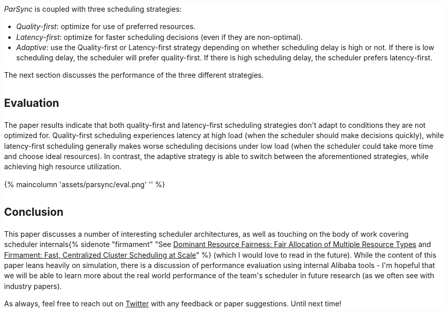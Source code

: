 _ParSync_ is coupled with three scheduling strategies: 

- _Quality-first_: optimize for use of preferred resources.
- _Latency-first_: optimize for faster scheduling decisions (even if they are non-optimal).
- _Adaptive_: use the Quality-first or Latency-first strategy depending on whether scheduling delay is high or not. If there is low scheduling delay, the scheduler will prefer quality-first. If there is high scheduling delay, the scheduler prefers latency-first.

The next section discusses the performance of the three different strategies.

## Evaluation

The paper results indicate that both quality-first and latency-first scheduling strategies don't adapt to conditions they are not optimized for. Quality-first scheduling experiences latency at high load (when the scheduler should make decisions quickly), while latency-first scheduling generally makes worse scheduling decisions under low load (when the scheduler could take more time and choose ideal resources). In contrast, the adaptive strategy is able to switch between the aforementioned strategies, while achieving high resource utilization.

{% maincolumn 'assets/parsync/eval.png' '' %}

## Conclusion

This paper discusses a number of interesting scheduler architectures, as well as touching on the body of work covering scheduler internals{% sidenote "firmament" "See [Dominant Resource Fairness: Fair Allocation of Multiple Resource Types](https://cs.stanford.edu/~matei/papers/2011/nsdi_drf.pdf) and [Firmament: Fast, Centralized Cluster Scheduling at Scale](https://www.usenix.org/system/files/conference/osdi16/osdi16-gog.pdf)" %} (which I would love to read in the future). While the content of this paper leans heavily on simulation, there is a discussion of performance evaluation using internal Alibaba tools - I'm hopeful that we will be able to learn more about the real world performance of the team's scheduler in future research (as we often see with industry papers). 

As always, feel free to reach out on [Twitter](https://twitter.com/micahlerner) with any feedback or paper suggestions. Until next time!
